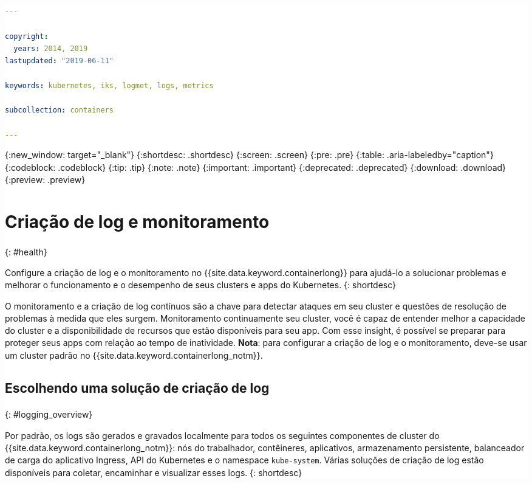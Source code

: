 ```yaml
---

copyright:
  years: 2014, 2019
lastupdated: "2019-06-11"

keywords: kubernetes, iks, logmet, logs, metrics

subcollection: containers

---
```


{:new_window: target="_blank"}
{:shortdesc: .shortdesc}
{:screen: .screen}
{:pre: .pre}
{:table: .aria-labeledby="caption"}
{:codeblock: .codeblock}
{:tip: .tip}
{:note: .note}
{:important: .important}
{:deprecated: .deprecated}
{:download: .download}
{:preview: .preview}


# Criação de log e monitoramento
{: #health}

Configure a criação de log e o monitoramento no {{site.data.keyword.containerlong}} para ajudá-lo a solucionar problemas e melhorar o funcionamento e o desempenho de seus clusters e apps do Kubernetes.
{: shortdesc}

O monitoramento e a criação de log contínuos são a chave para detectar ataques em seu cluster e questões de resolução de problemas à medida que eles surgem. Monitoramento continuamente seu cluster, você é capaz de entender melhor a capacidade do cluster e a disponibilidade de recursos que estão disponíveis para seu app. Com esse insight, é possível se preparar para proteger seus apps com relação ao tempo de inatividade. **Nota**: para configurar a criação de log e o monitoramento, deve-se usar um cluster padrão no {{site.data.keyword.containerlong_notm}}.

## Escolhendo uma solução de criação de log
{: #logging_overview}

Por padrão, os logs são gerados e gravados localmente para todos os seguintes componentes de cluster do {{site.data.keyword.containerlong_notm}}: nós do trabalhador, contêineres, aplicativos, armazenamento persistente, balanceador de carga do aplicativo Ingress, API do Kubernetes e o namespace `kube-system`. Várias soluções de criação de log estão disponíveis para coletar, encaminhar e visualizar esses logs.
{: shortdesc}
